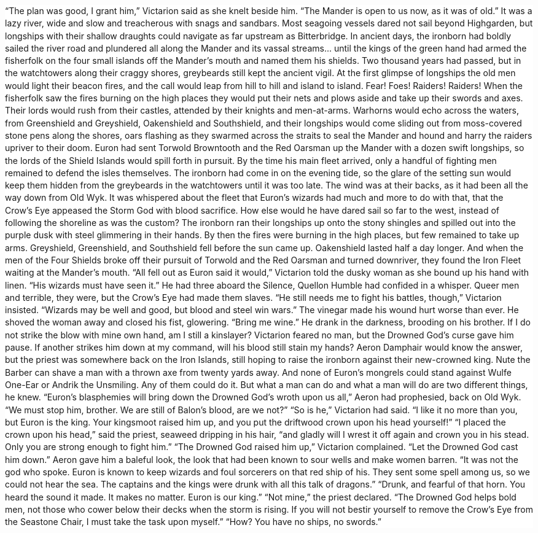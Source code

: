 “The plan was good, I grant him,” Victarion said as she knelt beside him. “The Mander is open to us now, as it was of old.” It was a lazy river, wide and slow and treacherous with snags and sandbars. Most seagoing vessels dared not sail beyond Highgarden, but longships with their shallow draughts could navigate as far upstream as Bitterbridge. In ancient days, the ironborn had boldly sailed the river road and plundered all along the Mander and its vassal streams... until the kings of the green hand had armed the fisherfolk on the four small islands off the Mander’s mouth and named them his shields.
Two thousand years had passed, but in the watchtowers along their craggy shores, greybeards still kept the ancient vigil. At the first glimpse of longships the old men would light their beacon fires, and the call would leap from hill to hill and island to island. Fear! Foes! Raiders! Raiders! When the fisherfolk saw the fires burning on the high places they would put their nets and plows aside and take up their swords and axes. Their lords would rush from their castles, attended by their knights and men-at-arms.
Warhorns would echo across the waters, from Greenshield and Greyshield, Oakenshield and Southshield, and their longships would come sliding out from moss-covered stone pens along the shores, oars flashing as they swarmed across the straits to seal the Mander and hound and harry the raiders upriver to their doom.
Euron had sent Torwold Browntooth and the Red Oarsman up the Mander with a dozen swift longships, so the lords of the Shield Islands would spill forth in pursuit. By the time his main fleet arrived, only a handful of fighting men remained to defend the isles themselves. The ironborn had come in on the evening tide, so the glare of the setting sun would keep them hidden from the greybeards in the watchtowers until it was too late. The wind was at their backs, as it had been all the way down from Old Wyk. It was whispered about the fleet that Euron’s wizards had much and more to do with that, that the Crow’s Eye appeased the Storm God with blood sacrifice. How else would he have dared sail so far to the west, instead of following the shoreline as was the custom? The ironborn ran their longships up onto the stony shingles and spilled out into the purple dusk with steel glimmering in their hands. By then the fires were burning in the high places, but few remained to take up arms.
Greyshield, Greenshield, and Southshield fell before the sun came up.
Oakenshield lasted half a day longer. And when the men of the Four Shields broke off their pursuit of Torwold and the Red Oarsman and turned downriver, they found the Iron Fleet waiting at the Mander’s mouth.
“All fell out as Euron said it would,” Victarion told the dusky woman as she bound up his hand with linen. “His wizards must have seen it.” He had three aboard the Silence, Quellon Humble had confided in a whisper.
Queer men and terrible, they were, but the Crow’s Eye had made them slaves. “He still needs me to fight his battles, though,” Victarion insisted.
“Wizards may be well and good, but blood and steel win wars.” The vinegar made his wound hurt worse than ever. He shoved the woman away and closed his fist, glowering. “Bring me wine.”
He drank in the darkness, brooding on his brother. If I do not strike the blow with mine own hand, am I still a kinslayer? Victarion feared no man, but the Drowned God’s curse gave him pause. If another strikes him down at my command, will his blood still stain my hands? Aeron Damphair would know the answer, but the priest was somewhere back on the Iron Islands, still hoping to raise the ironborn against their new-crowned king.
Nute the Barber can shave a man with a thrown axe from twenty yards away. And none of Euron’s mongrels could stand against Wulfe One-Ear or Andrik the Unsmiling. Any of them could do it. But what a man can do and what a man will do are two different things, he knew.
“Euron’s blasphemies will bring down the Drowned God’s wroth upon us all,” Aeron had prophesied, back on Old Wyk. “We must stop him, brother. We are still of Balon’s blood, are we not?”
“So is he,” Victarion had said. “I like it no more than you, but Euron is the king. Your kingsmoot raised him up, and you put the driftwood crown upon his head yourself!”
“I placed the crown upon his head,” said the priest, seaweed dripping in his hair, “and gladly will I wrest it off again and crown you in his stead.
Only you are strong enough to fight him.”
“The Drowned God raised him up,” Victarion complained. “Let the Drowned God cast him down.”
Aeron gave him a baleful look, the look that had been known to sour wells and make women barren. “It was not the god who spoke. Euron is known to keep wizards and foul sorcerers on that red ship of his. They sent some spell among us, so we could not hear the sea. The captains and the kings were drunk with all this talk of dragons.”
“Drunk, and fearful of that horn. You heard the sound it made. It makes no matter. Euron is our king.”
“Not mine,” the priest declared. “The Drowned God helps bold men, not those who cower below their decks when the storm is rising. If you will not bestir yourself to remove the Crow’s Eye from the Seastone Chair, I must take the task upon myself.”
“How? You have no ships, no swords.”